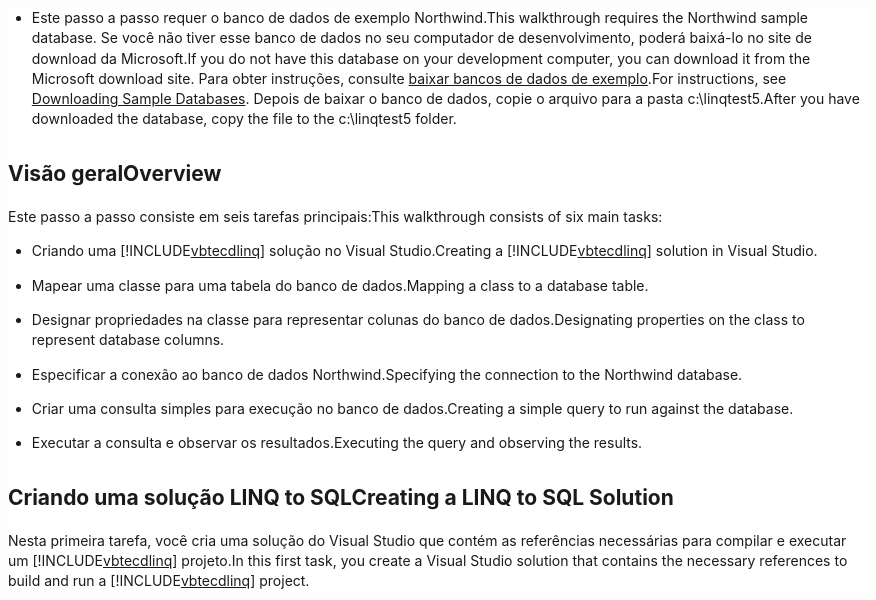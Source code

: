 - <span data-ttu-id="2d09f-112">Este passo a passo requer o banco de dados de exemplo Northwind.</span><span class="sxs-lookup"><span data-stu-id="2d09f-112">This walkthrough requires the Northwind sample database.</span></span> <span data-ttu-id="2d09f-113">Se você não tiver esse banco de dados no seu computador de desenvolvimento, poderá baixá-lo no site de download da Microsoft.</span><span class="sxs-lookup"><span data-stu-id="2d09f-113">If you do not have this database on your development computer, you can download it from the Microsoft download site.</span></span> <span data-ttu-id="2d09f-114">Para obter instruções, consulte [baixar bancos de dados de exemplo](../../../../../../docs/framework/data/adonet/sql/linq/downloading-sample-databases.md).</span><span class="sxs-lookup"><span data-stu-id="2d09f-114">For instructions, see [Downloading Sample Databases](../../../../../../docs/framework/data/adonet/sql/linq/downloading-sample-databases.md).</span></span> <span data-ttu-id="2d09f-115">Depois de baixar o banco de dados, copie o arquivo para a pasta c:\linqtest5.</span><span class="sxs-lookup"><span data-stu-id="2d09f-115">After you have downloaded the database, copy the file to the c:\linqtest5 folder.</span></span>

## <a name="overview"></a><span data-ttu-id="2d09f-116">Visão geral</span><span class="sxs-lookup"><span data-stu-id="2d09f-116">Overview</span></span>

<span data-ttu-id="2d09f-117">Este passo a passo consiste em seis tarefas principais:</span><span class="sxs-lookup"><span data-stu-id="2d09f-117">This walkthrough consists of six main tasks:</span></span>

- <span data-ttu-id="2d09f-118">Criando uma [!INCLUDE[vbtecdlinq](../../../../../../includes/vbtecdlinq-md.md)] solução no Visual Studio.</span><span class="sxs-lookup"><span data-stu-id="2d09f-118">Creating a [!INCLUDE[vbtecdlinq](../../../../../../includes/vbtecdlinq-md.md)] solution in Visual Studio.</span></span>

- <span data-ttu-id="2d09f-119">Mapear uma classe para uma tabela do banco de dados.</span><span class="sxs-lookup"><span data-stu-id="2d09f-119">Mapping a class to a database table.</span></span>

- <span data-ttu-id="2d09f-120">Designar propriedades na classe para representar colunas do banco de dados.</span><span class="sxs-lookup"><span data-stu-id="2d09f-120">Designating properties on the class to represent database columns.</span></span>

- <span data-ttu-id="2d09f-121">Especificar a conexão ao banco de dados Northwind.</span><span class="sxs-lookup"><span data-stu-id="2d09f-121">Specifying the connection to the Northwind database.</span></span>

- <span data-ttu-id="2d09f-122">Criar uma consulta simples para execução no banco de dados.</span><span class="sxs-lookup"><span data-stu-id="2d09f-122">Creating a simple query to run against the database.</span></span>

- <span data-ttu-id="2d09f-123">Executar a consulta e observar os resultados.</span><span class="sxs-lookup"><span data-stu-id="2d09f-123">Executing the query and observing the results.</span></span>

## <a name="creating-a-linq-to-sql-solution"></a><span data-ttu-id="2d09f-124">Criando uma solução LINQ to SQL</span><span class="sxs-lookup"><span data-stu-id="2d09f-124">Creating a LINQ to SQL Solution</span></span>

<span data-ttu-id="2d09f-125">Nesta primeira tarefa, você cria uma solução do Visual Studio que contém as referências necessárias para compilar e executar um [!INCLUDE[vbtecdlinq](../../../../../../includes/vbtecdlinq-md.md)] projeto.</span><span class="sxs-lookup"><span data-stu-id="2d09f-125">In this first task, you create a Visual Studio solution that contains the necessary references to build and run a [!INCLUDE[vbtecdlinq](../../../../../../includes/vbtecdlinq-md.md)] project.</span></span>
